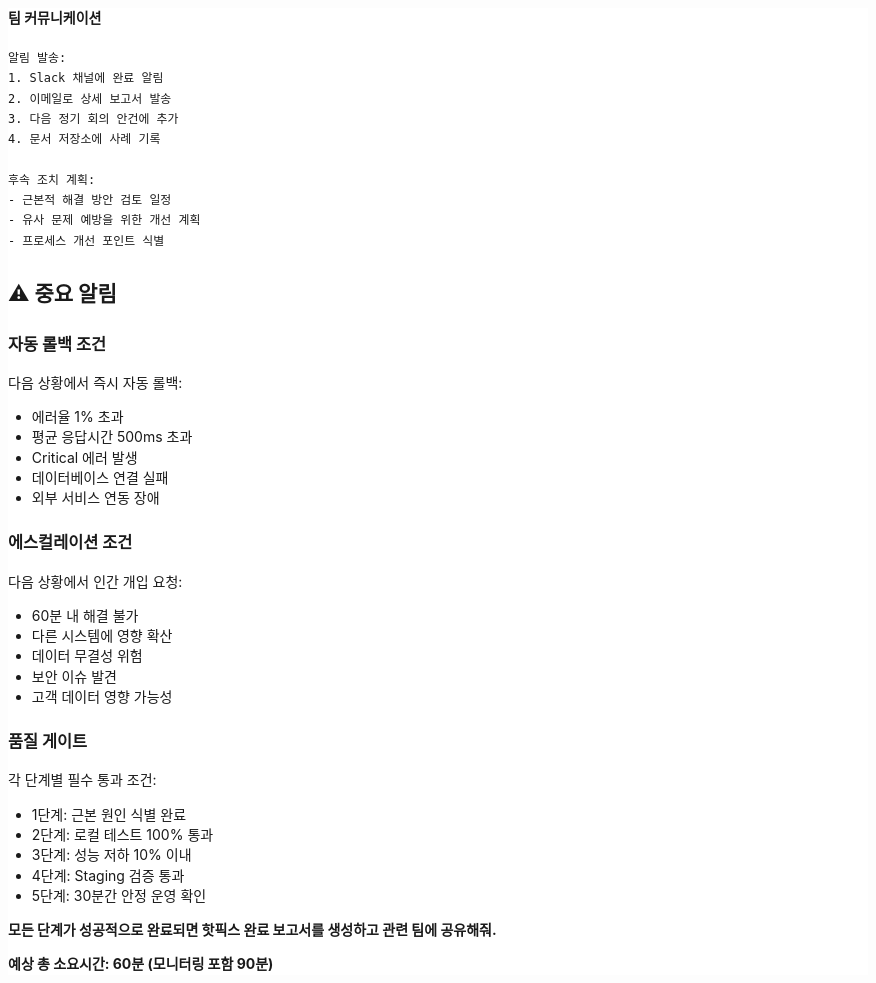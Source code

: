 #### 팀 커뮤니케이션
```
알림 발송:
1. Slack 채널에 완료 알림
2. 이메일로 상세 보고서 발송
3. 다음 정기 회의 안건에 추가
4. 문서 저장소에 사례 기록

후속 조치 계획:
- 근본적 해결 방안 검토 일정
- 유사 문제 예방을 위한 개선 계획
- 프로세스 개선 포인트 식별
```

## ⚠️ 중요 알림

### 자동 롤백 조건
다음 상황에서 즉시 자동 롤백:
- 에러율 1% 초과
- 평균 응답시간 500ms 초과  
- Critical 에러 발생
- 데이터베이스 연결 실패
- 외부 서비스 연동 장애

### 에스컬레이션 조건
다음 상황에서 인간 개입 요청:
- 60분 내 해결 불가
- 다른 시스템에 영향 확산
- 데이터 무결성 위험
- 보안 이슈 발견
- 고객 데이터 영향 가능성

### 품질 게이트
각 단계별 필수 통과 조건:
- 1단계: 근본 원인 식별 완료
- 2단계: 로컬 테스트 100% 통과
- 3단계: 성능 저하 10% 이내
- 4단계: Staging 검증 통과
- 5단계: 30분간 안정 운영 확인

**모든 단계가 성공적으로 완료되면 핫픽스 완료 보고서를 생성하고 관련 팀에 공유해줘.**

**예상 총 소요시간: 60분 (모니터링 포함 90분)**
